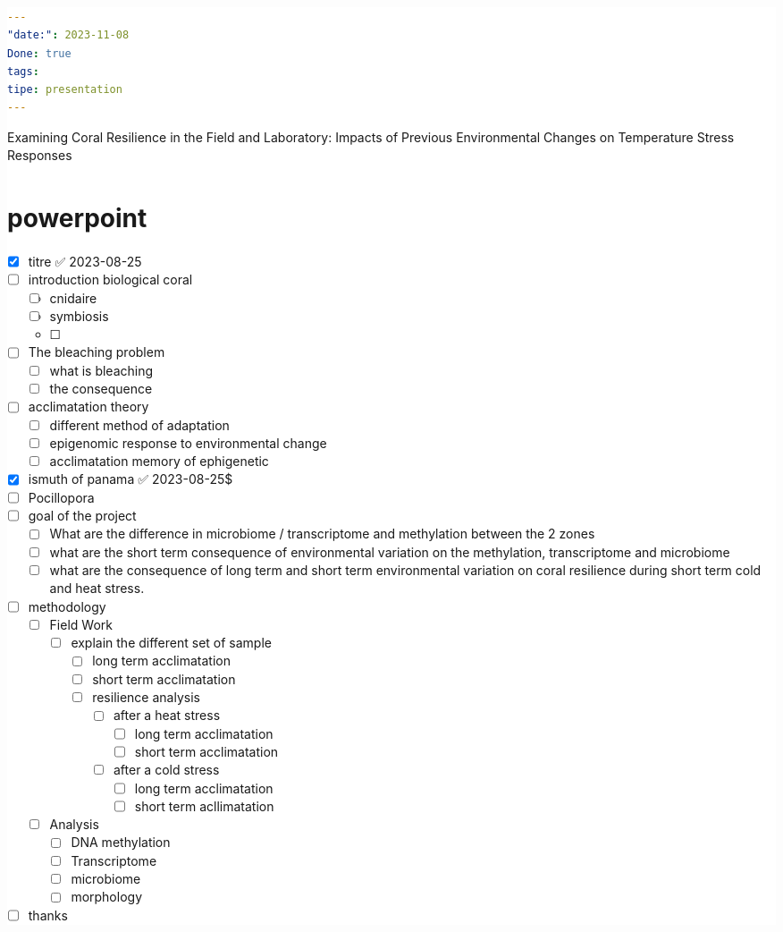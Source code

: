 ```yaml
---
"date:": 2023-11-08
Done: true
tags:
tipe: presentation
---
```

Examining Coral Resilience in the Field and Laboratory: Impacts of Previous Environmental Changes on Temperature Stress Responses


# powerpoint 
- [x] titre ✅ 2023-08-25
- [ ] introduction biological coral 
	- [ ] cnidaire 
	- [ ] symbiosis 
	- [ ] 
- [ ] The bleaching problem 
	- [ ] what is bleaching 
	- [ ] the consequence 
- [ ] acclimatation theory 
	- [ ] different method of adaptation 
	- [ ] epigenomic response to environmental change 
	- [ ] acclimatation memory of ephigenetic 
- [x] ismuth of panama ✅ 2023-08-25$
- [ ] Pocillopora 
- [ ] goal of the project 
	- [ ] What are the difference in microbiome / transcriptome and methylation between the 2 zones 
	- [ ] what are the short term consequence of environmental variation on the methylation, transcriptome and microbiome 
	- [ ] what are the consequence of long term and short term environmental variation on coral resilience during short term cold and heat stress. 
- [ ] methodology 
	- [ ] Field Work 
		- [ ] explain the different set of sample 
			- [ ] long term acclimatation 
			- [ ] short term acclimatation 
			- [ ] resilience analysis 
				- [ ] after a heat stress 
					- [ ] long term acclimatation 
					- [ ] short term acclimatation
				- [ ] after a cold stress 
					- [ ] long term acclimatation 
					- [ ] short term acllimatation 
				 
	- [ ] Analysis 
		- [ ] DNA methylation 
		- [ ] Transcriptome 
		- [ ] microbiome 
		- [ ] morphology 
- [ ] thanks 
